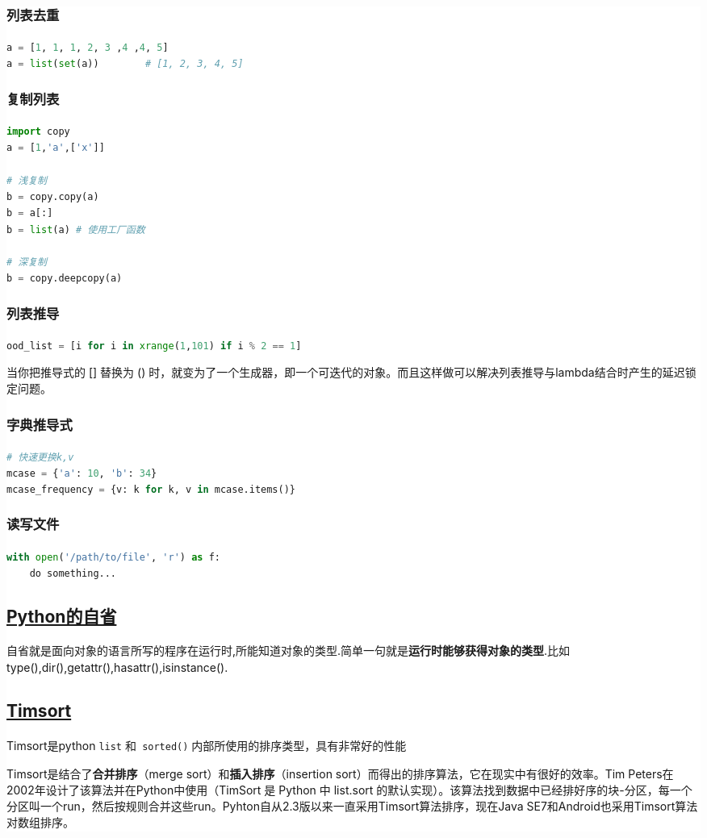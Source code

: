 ### 列表去重
```python
a = [1, 1, 1, 2, 3 ,4 ,4, 5]
a = list(set(a)) 		# [1, 2, 3, 4, 5]
```

### 复制列表
```python
import copy
a = [1,'a',['x']]

# 浅复制
b = copy.copy(a)
b = a[:]
b = list(a)	# 使用工厂函数

# 深复制
b = copy.deepcopy(a)
```

### 列表推导
```python
ood_list = [i for i in xrange(1,101) if i % 2 == 1]
```
当你把推导式的 [] 替换为 () 时，就变为了一个生成器，即一个可迭代的对象。而且这样做可以解决列表推导与lambda结合时产生的延迟锁定问题。


### 字典推导式
```python
# 快速更换k,v
mcase = {'a': 10, 'b': 34}
mcase_frequency = {v: k for k, v in mcase.items()}
```

### 读写文件
```python
with open('/path/to/file', 'r') as f: 
	do something...
```

## [Python的自省](http://blog.csdn.net/longerzone/article/details/17913117)

自省就是面向对象的语言所写的程序在运行时,所能知道对象的类型.简单一句就是**运行时能够获得对象的类型**.比如type(),dir(),getattr(),hasattr(),isinstance().

## [Timsort](https://blog.csdn.net/yangzhongblog/article/details/8184707)
Timsort是python `list` 和` sorted()` 内部所使用的排序类型，具有非常好的性能

Timsort是结合了**合并排序**（merge sort）和**插入排序**（insertion sort）而得出的排序算法，它在现实中有很好的效率。Tim Peters在2002年设计了该算法并在Python中使用（TimSort 是 Python 中 list.sort 的默认实现）。该算法找到数据中已经排好序的块-分区，每一个分区叫一个run，然后按规则合并这些run。Pyhton自从2.3版以来一直采用Timsort算法排序，现在Java SE7和Android也采用Timsort算法对数组排序。
